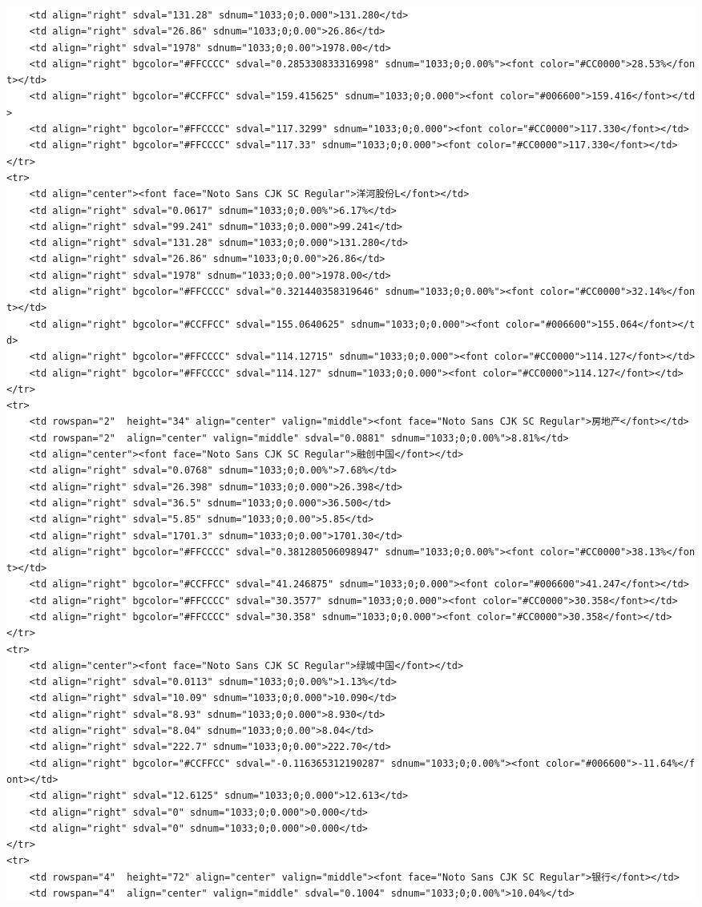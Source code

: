 		<td align="right" sdval="131.28" sdnum="1033;0;0.000">131.280</td>
		<td align="right" sdval="26.86" sdnum="1033;0;0.00">26.86</td>
		<td align="right" sdval="1978" sdnum="1033;0;0.00">1978.00</td>
		<td align="right" bgcolor="#FFCCCC" sdval="0.285330833316998" sdnum="1033;0;0.00%"><font color="#CC0000">28.53%</font></td>
		<td align="right" bgcolor="#CCFFCC" sdval="159.415625" sdnum="1033;0;0.000"><font color="#006600">159.416</font></td>
		<td align="right" bgcolor="#FFCCCC" sdval="117.3299" sdnum="1033;0;0.000"><font color="#CC0000">117.330</font></td>
		<td align="right" bgcolor="#FFCCCC" sdval="117.33" sdnum="1033;0;0.000"><font color="#CC0000">117.330</font></td>
	</tr>
	<tr>
		<td align="center"><font face="Noto Sans CJK SC Regular">洋河股份L</font></td>
		<td align="right" sdval="0.0617" sdnum="1033;0;0.00%">6.17%</td>
		<td align="right" sdval="99.241" sdnum="1033;0;0.000">99.241</td>
		<td align="right" sdval="131.28" sdnum="1033;0;0.000">131.280</td>
		<td align="right" sdval="26.86" sdnum="1033;0;0.00">26.86</td>
		<td align="right" sdval="1978" sdnum="1033;0;0.00">1978.00</td>
		<td align="right" bgcolor="#FFCCCC" sdval="0.321440358319646" sdnum="1033;0;0.00%"><font color="#CC0000">32.14%</font></td>
		<td align="right" bgcolor="#CCFFCC" sdval="155.0640625" sdnum="1033;0;0.000"><font color="#006600">155.064</font></td>
		<td align="right" bgcolor="#FFCCCC" sdval="114.12715" sdnum="1033;0;0.000"><font color="#CC0000">114.127</font></td>
		<td align="right" bgcolor="#FFCCCC" sdval="114.127" sdnum="1033;0;0.000"><font color="#CC0000">114.127</font></td>
	</tr>
	<tr>
		<td rowspan="2"  height="34" align="center" valign="middle"><font face="Noto Sans CJK SC Regular">房地产</font></td>
		<td rowspan="2"  align="center" valign="middle" sdval="0.0881" sdnum="1033;0;0.00%">8.81%</td>
		<td align="center"><font face="Noto Sans CJK SC Regular">融创中国</font></td>
		<td align="right" sdval="0.0768" sdnum="1033;0;0.00%">7.68%</td>
		<td align="right" sdval="26.398" sdnum="1033;0;0.000">26.398</td>
		<td align="right" sdval="36.5" sdnum="1033;0;0.000">36.500</td>
		<td align="right" sdval="5.85" sdnum="1033;0;0.00">5.85</td>
		<td align="right" sdval="1701.3" sdnum="1033;0;0.00">1701.30</td>
		<td align="right" bgcolor="#FFCCCC" sdval="0.381280506098947" sdnum="1033;0;0.00%"><font color="#CC0000">38.13%</font></td>
		<td align="right" bgcolor="#CCFFCC" sdval="41.246875" sdnum="1033;0;0.000"><font color="#006600">41.247</font></td>
		<td align="right" bgcolor="#FFCCCC" sdval="30.3577" sdnum="1033;0;0.000"><font color="#CC0000">30.358</font></td>
		<td align="right" bgcolor="#FFCCCC" sdval="30.358" sdnum="1033;0;0.000"><font color="#CC0000">30.358</font></td>
	</tr>
	<tr>
		<td align="center"><font face="Noto Sans CJK SC Regular">绿城中国</font></td>
		<td align="right" sdval="0.0113" sdnum="1033;0;0.00%">1.13%</td>
		<td align="right" sdval="10.09" sdnum="1033;0;0.000">10.090</td>
		<td align="right" sdval="8.93" sdnum="1033;0;0.000">8.930</td>
		<td align="right" sdval="8.04" sdnum="1033;0;0.00">8.04</td>
		<td align="right" sdval="222.7" sdnum="1033;0;0.00">222.70</td>
		<td align="right" bgcolor="#CCFFCC" sdval="-0.116365312190287" sdnum="1033;0;0.00%"><font color="#006600">-11.64%</font></td>
		<td align="right" sdval="12.6125" sdnum="1033;0;0.000">12.613</td>
		<td align="right" sdval="0" sdnum="1033;0;0.000">0.000</td>
		<td align="right" sdval="0" sdnum="1033;0;0.000">0.000</td>
	</tr>
	<tr>
		<td rowspan="4"  height="72" align="center" valign="middle"><font face="Noto Sans CJK SC Regular">银行</font></td>
		<td rowspan="4"  align="center" valign="middle" sdval="0.1004" sdnum="1033;0;0.00%">10.04%</td>